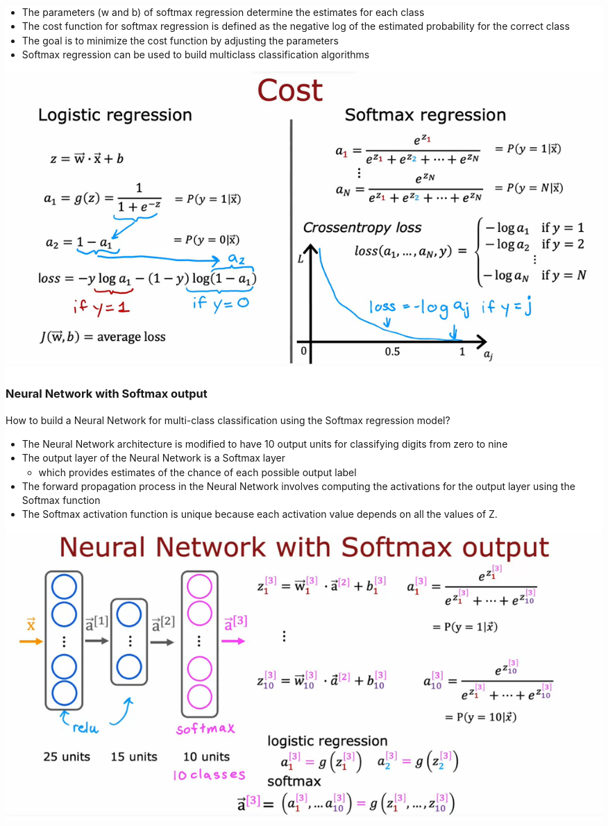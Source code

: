 - The parameters (w and b) of softmax regression determine the estimates for each class
- The cost function for softmax regression is defined as the negative log of the estimated probability for the correct class
- The goal is to minimize the cost function by adjusting the parameters
- Softmax regression can be used to build multiclass classification algorithms

![alt text](./images/10.png)

### Neural Network with Softmax output

How to build a Neural Network for multi-class classification using the Softmax regression model?
- The Neural Network architecture is modified to have 10 output units for classifying digits from zero to nine
- The output layer of the Neural Network is a Softmax layer
    - which provides estimates of the chance of each possible output label
- The forward propagation process in the Neural Network involves computing the activations for the output layer using the Softmax function
- The Softmax activation function is unique because each activation value depends on all the values of Z.

![alt text](./images/11.png)
